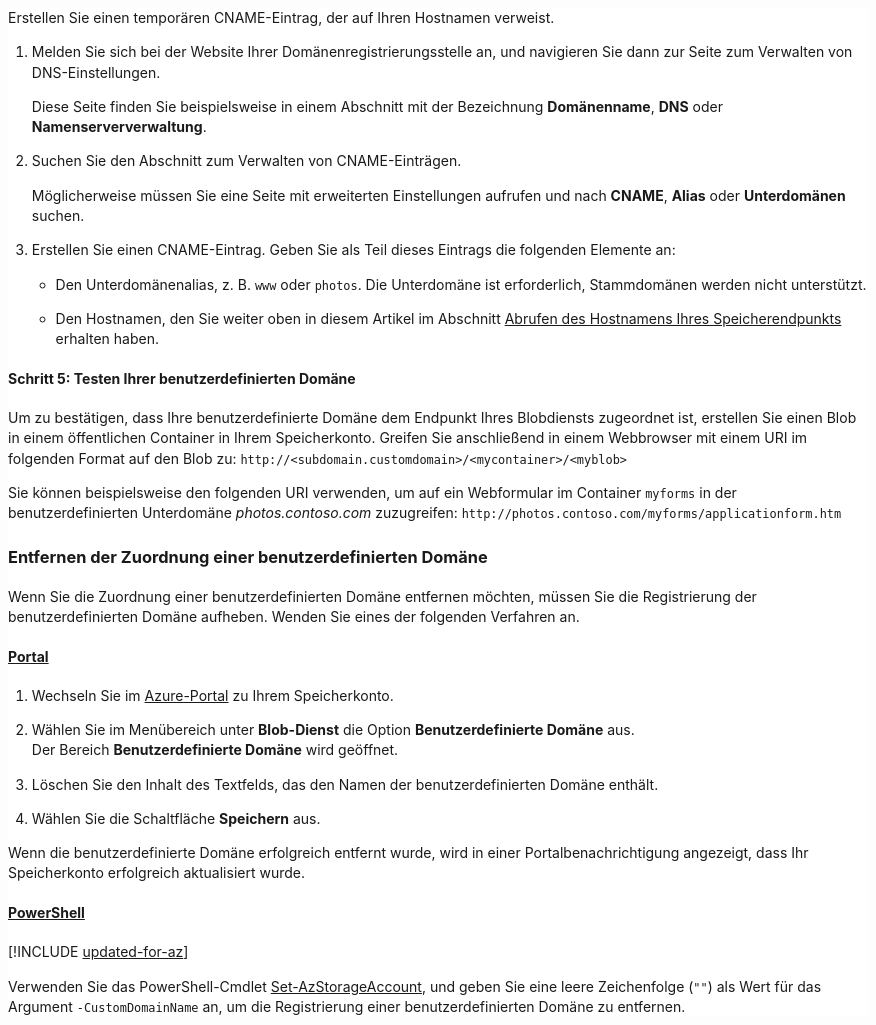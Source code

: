 Erstellen Sie einen temporären CNAME-Eintrag, der auf Ihren Hostnamen verweist.

1. Melden Sie sich bei der Website Ihrer Domänenregistrierungsstelle an, und navigieren Sie dann zur Seite zum Verwalten von DNS-Einstellungen.

   Diese Seite finden Sie beispielsweise in einem Abschnitt mit der Bezeichnung **Domänenname**, **DNS** oder **Namenserververwaltung**.

2. Suchen Sie den Abschnitt zum Verwalten von CNAME-Einträgen. 

   Möglicherweise müssen Sie eine Seite mit erweiterten Einstellungen aufrufen und nach **CNAME**, **Alias** oder **Unterdomänen** suchen.

3. Erstellen Sie einen CNAME-Eintrag. Geben Sie als Teil dieses Eintrags die folgenden Elemente an: 

   - Den Unterdomänenalias, z. B. `www` oder `photos`. Die Unterdomäne ist erforderlich, Stammdomänen werden nicht unterstützt.
      
   - Den Hostnamen, den Sie weiter oben in diesem Artikel im Abschnitt [Abrufen des Hostnamens Ihres Speicherendpunkts](#endpoint-2) erhalten haben. 

#### <a name="step-5-test-your-custom-domain"></a>Schritt 5: Testen Ihrer benutzerdefinierten Domäne

Um zu bestätigen, dass Ihre benutzerdefinierte Domäne dem Endpunkt Ihres Blobdiensts zugeordnet ist, erstellen Sie einen Blob in einem öffentlichen Container in Ihrem Speicherkonto. Greifen Sie anschließend in einem Webbrowser mit einem URI im folgenden Format auf den Blob zu: `http://<subdomain.customdomain>/<mycontainer>/<myblob>`

Sie können beispielsweise den folgenden URI verwenden, um auf ein Webformular im Container `myforms` in der benutzerdefinierten Unterdomäne *photos.contoso.com* zuzugreifen: `http://photos.contoso.com/myforms/applicationform.htm`

### <a name="remove-a-custom-domain-mapping"></a>Entfernen der Zuordnung einer benutzerdefinierten Domäne

Wenn Sie die Zuordnung einer benutzerdefinierten Domäne entfernen möchten, müssen Sie die Registrierung der benutzerdefinierten Domäne aufheben. Wenden Sie eines der folgenden Verfahren an.

#### <a name="portal"></a>[Portal](#tab/azure-portal)

1. Wechseln Sie im [Azure-Portal](https://portal.azure.com) zu Ihrem Speicherkonto.

2. Wählen Sie im Menübereich unter **Blob-Dienst** die Option **Benutzerdefinierte Domäne** aus.  
   Der Bereich **Benutzerdefinierte Domäne** wird geöffnet.

3. Löschen Sie den Inhalt des Textfelds, das den Namen der benutzerdefinierten Domäne enthält.

4. Wählen Sie die Schaltfläche **Speichern** aus.

Wenn die benutzerdefinierte Domäne erfolgreich entfernt wurde, wird in einer Portalbenachrichtigung angezeigt, dass Ihr Speicherkonto erfolgreich aktualisiert wurde.

#### <a name="powershell"></a>[PowerShell](#tab/azure-powershell)

[!INCLUDE [updated-for-az](../../../includes/updated-for-az.md)]

Verwenden Sie das PowerShell-Cmdlet [Set-AzStorageAccount](/powershell/module/az.storage/set-azstorageaccount), und geben Sie eine leere Zeichenfolge (`""`) als Wert für das Argument `-CustomDomainName` an, um die Registrierung einer benutzerdefinierten Domäne zu entfernen.
